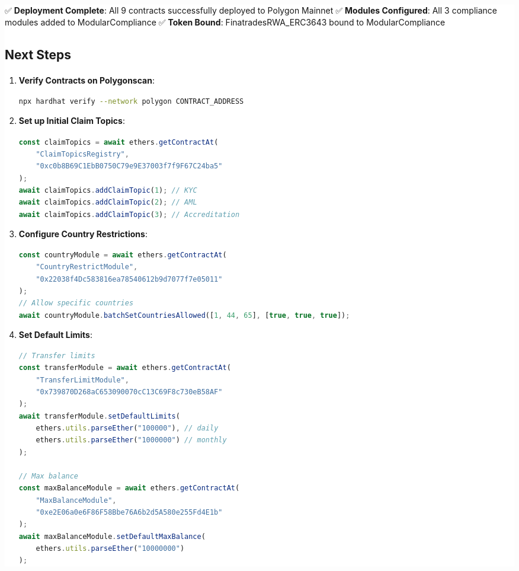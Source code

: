 ✅ **Deployment Complete**: All 9 contracts successfully deployed to Polygon Mainnet
✅ **Modules Configured**: All 3 compliance modules added to ModularCompliance
✅ **Token Bound**: FinatradesRWA_ERC3643 bound to ModularCompliance

## Next Steps

1. **Verify Contracts on Polygonscan**: 
   ```bash
   npx hardhat verify --network polygon CONTRACT_ADDRESS
   ```

2. **Set up Initial Claim Topics**:
   ```javascript
   const claimTopics = await ethers.getContractAt(
       "ClaimTopicsRegistry",
       "0xc0b8B69C1EbB0750C79e9E37003f7f9F67C24ba5"
   );
   await claimTopics.addClaimTopic(1); // KYC
   await claimTopics.addClaimTopic(2); // AML
   await claimTopics.addClaimTopic(3); // Accreditation
   ```

3. **Configure Country Restrictions**:
   ```javascript
   const countryModule = await ethers.getContractAt(
       "CountryRestrictModule",
       "0x22038f4Dc583816ea78540612b9d7077f7e05011"
   );
   // Allow specific countries
   await countryModule.batchSetCountriesAllowed([1, 44, 65], [true, true, true]);
   ```

4. **Set Default Limits**:
   ```javascript
   // Transfer limits
   const transferModule = await ethers.getContractAt(
       "TransferLimitModule",
       "0x739870D268aC653090070cC13C69F8c730eB58AF"
   );
   await transferModule.setDefaultLimits(
       ethers.utils.parseEther("100000"), // daily
       ethers.utils.parseEther("1000000") // monthly
   );
   
   // Max balance
   const maxBalanceModule = await ethers.getContractAt(
       "MaxBalanceModule",
       "0xe2E06a0e6F86F58Bbe76A6b2d5A580e255Fd4E1b"
   );
   await maxBalanceModule.setDefaultMaxBalance(
       ethers.utils.parseEther("10000000")
   );
   ```
